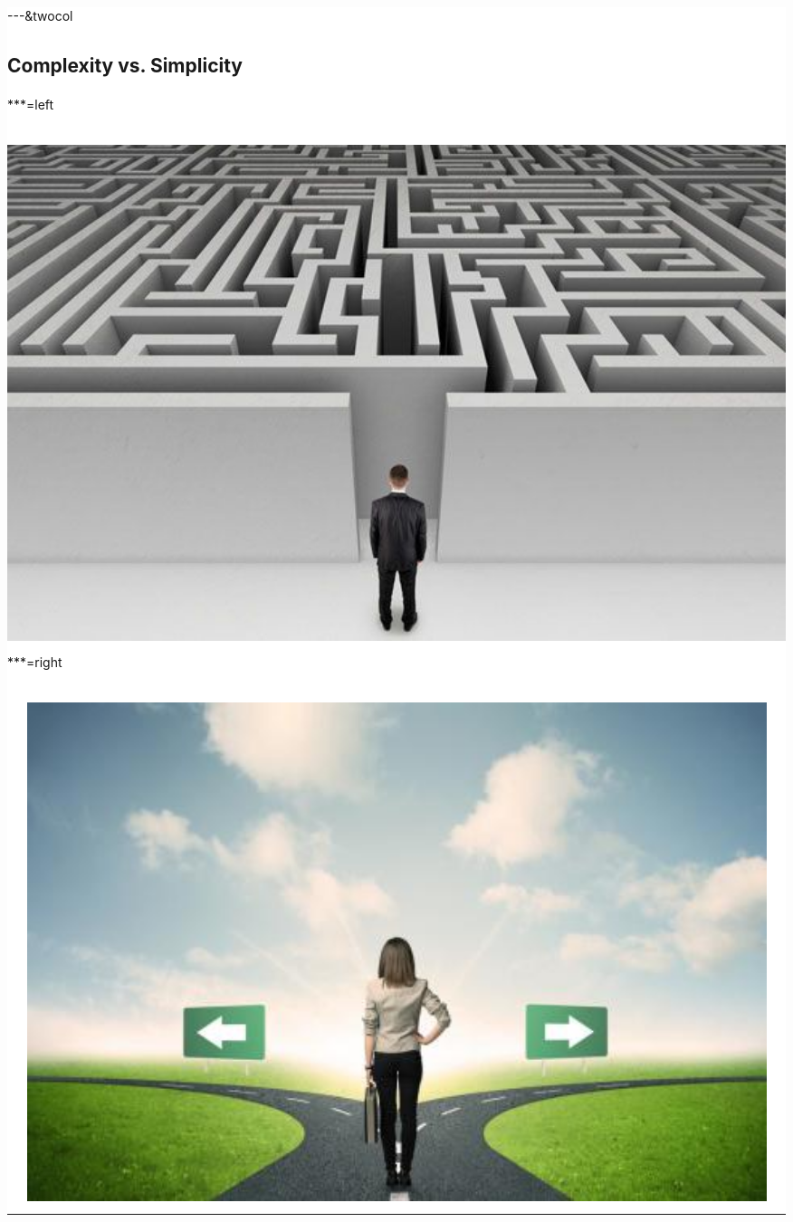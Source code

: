 

---&twocol

## Complexity vs. Simplicity

***=left

<br>

<img src="images/complexity.jpg" title="plot of chunk unnamed-chunk-31" alt="plot of chunk unnamed-chunk-31" width="100%" style="display: block; margin: auto;" />

***=right

<br>

<img src="images/decisionsimple.jpg" title="plot of chunk unnamed-chunk-32" alt="plot of chunk unnamed-chunk-32" width="95%" style="display: block; margin: auto;" />


---